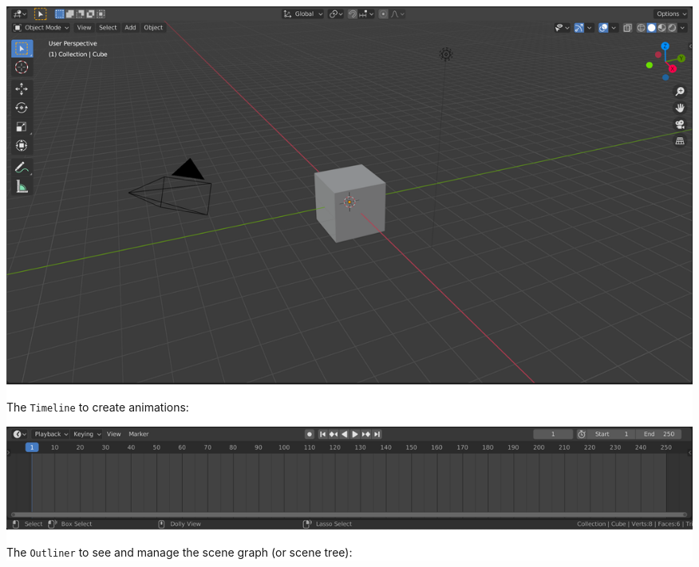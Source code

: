 ![02](./files/02.png)

The `Timeline` to create animations:

![03](./files/03.png)

The `Outliner` to see and manage the scene graph (or scene tree):
